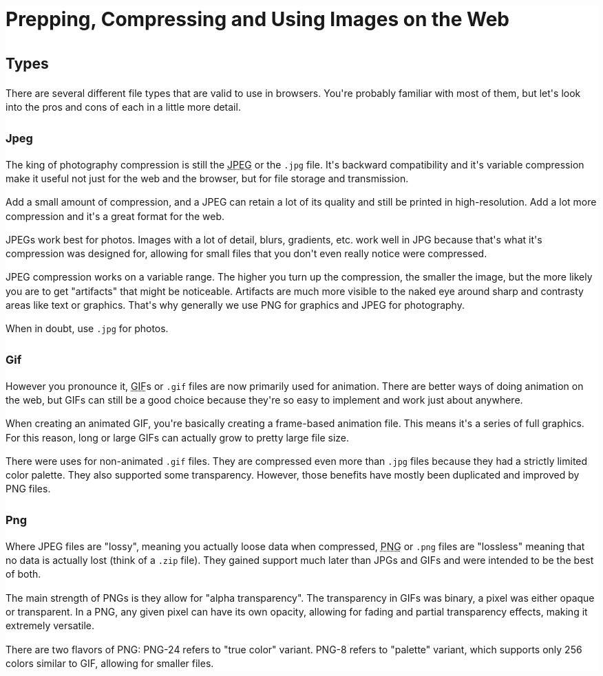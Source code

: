 # Prepping, Compressing and Using Images on the Web

## Types

There are several different file types that are valid to use in browsers. You're probably familiar with most of them, but let's look into the pros and cons of each in a little more detail.

### Jpeg

The king of photography compression is still the <abbr title="Joint Photographic Experts Group">JPEG</abbr> or the `.jpg` file. It's backward compatibility and it's variable compression make it useful not just for the web and the browser, but for file storage and transmission. 

Add a small amount of compression, and a JPEG can retain a lot of its quality and still be printed in high-resolution. Add a lot more compression and it's a great format for the web.

JPEGs work best for photos. Images with a lot of detail, blurs, gradients, etc. work well in JPG because that's what it's compression was designed for, allowing for small files that you don't even really notice were compressed.

JPEG compression works on a variable range. The higher you turn up the compression, the smaller the image, but the more likely you are to get "artifacts" that might be noticeable. Artifacts are much more visible to the naked eye around sharp and contrasty areas like text or graphics. That's why generally we use PNG for graphics and JPEG for photography.

When in doubt, use `.jpg` for photos.

### Gif

However you pronounce it, <abbr title="Graphics Interchange Format">GIF</abbr>s or `.gif` files are now primarily used for animation. There are better ways of doing animation on the web, but GIFs can still be a good choice because they're so easy to implement and work just about anywhere.

When creating an animated GIF, you're basically creating a frame-based animation file. This means it's a series of full graphics. For this reason, long or large GIFs can actually grow to pretty large file size.

There were uses for non-animated `.gif` files. They are compressed even more than `.jpg` files because they had a strictly limited color palette. They also supported some transparency. However, those benefits have mostly been duplicated and improved by PNG files.

### Png

Where JPEG files are "lossy", meaning you actually loose data when compressed, <abbr title="Portable Network Graphics">PNG</abbr> or `.png` files are "lossless" meaning that no data is actually lost (think of a `.zip` file). They gained support much later than JPGs and GIFs and were intended to be the best of both. 

The main strength of PNGs is they allow for "alpha transparency". The transparency in GIFs was binary, a pixel was either opaque or transparent. In a PNG, any given pixel can have its own opacity, allowing for fading and partial transparency effects, making it extremely versatile.

There are two flavors of PNG: PNG-24 refers to "true color" variant. PNG-8 refers to "palette" variant, which supports only 256 colors similar to GIF, allowing for smaller files.
